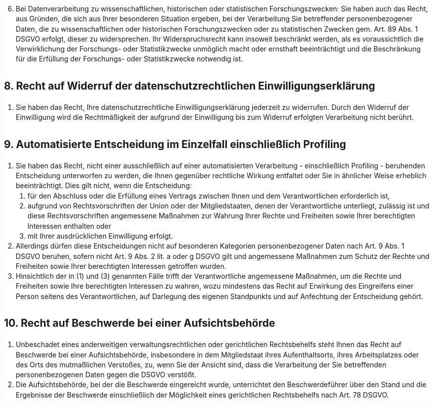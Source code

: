 6. Bei Datenverarbeitung zu wissenschaftlichen, historischen oder statistischen Forschungszwecken: Sie haben auch das Recht, aus Gründen, die sich aus Ihrer besonderen Situation ergeben, bei der Verarbeitung Sie betreffender personenbezogener Daten, die zu wissenschaftlichen oder historischen Forschungszwecken oder zu statistischen Zwecken gem. Art. 89 Abs. 1 DSGVO erfolgt, dieser zu widersprechen. Ihr Widerspruchsrecht kann insoweit beschränkt werden, als es voraussichtlich die Verwirklichung der Forschungs- oder Statistikzwecke unmöglich macht oder ernsthaft beeinträchtigt und die Beschränkung für die Erfüllung der Forschungs- oder Statistikzwecke notwendig ist.

## 8. Recht auf Widerruf der datenschutzrechtlichen Einwilligungserklärung

1. Sie haben das Recht, Ihre datenschutzrechtliche Einwilligungserklärung jederzeit zu widerrufen. Durch den Widerruf der Einwilligung wird die Rechtmäßigkeit der aufgrund der Einwilligung bis zum Widerruf erfolgten Verarbeitung nicht berührt.

## 9. Automatisierte Entscheidung im Einzelfall einschließlich Profiling

1. Sie haben das Recht, nicht einer ausschließlich auf einer automatisierten Verarbeitung - einschließlich Profiling - beruhenden Entscheidung unterworfen zu werden, die Ihnen gegenüber rechtliche Wirkung entfaltet oder Sie in ähnlicher Weise erheblich beeinträchtigt. Dies gilt nicht, wenn die Entscheidung:
    1. für den Abschluss oder die Erfüllung eines Vertrags zwischen Ihnen und dem Verantwortlichen erforderlich ist,
    2. aufgrund von Rechtsvorschriften der Union oder der Mitgliedstaaten, denen der Verantwortliche unterliegt, zulässig ist und diese Rechtsvorschriften angemessene Maßnahmen zur Wahrung Ihrer Rechte und Freiheiten sowie Ihrer berechtigten Interessen enthalten oder
    3. mit Ihrer ausdrücklichen Einwilligung erfolgt.
2. Allerdings dürfen diese Entscheidungen nicht auf besonderen Kategorien personenbezogener Daten nach Art. 9 Abs. 1 DSGVO beruhen, sofern nicht Art. 9 Abs. 2 lit. a oder g DSGVO gilt und angemessene Maßnahmen zum Schutz der Rechte und Freiheiten sowie Ihrer berechtigten Interessen getroffen wurden.
3. Hinsichtlich der in (1) und (3) genannten Fälle trifft der Verantwortliche angemessene Maßnahmen, um die Rechte und Freiheiten sowie Ihre berechtigten Interessen zu wahren, wozu mindestens das Recht auf Erwirkung des Eingreifens einer Person seitens des Verantwortlichen, auf Darlegung des eigenen Standpunkts und auf Anfechtung der Entscheidung gehört.

## 10. Recht auf Beschwerde bei einer Aufsichtsbehörde

1. Unbeschadet eines anderweitigen verwaltungsrechtlichen oder gerichtlichen Rechtsbehelfs steht Ihnen das Recht auf Beschwerde bei einer Aufsichtsbehörde, insbesondere in dem Mitgliedstaat ihres Aufenthaltsorts, ihres Arbeitsplatzes oder des Orts des mutmaßlichen Verstoßes, zu, wenn Sie der Ansicht sind, dass die Verarbeitung der Sie betreffenden personenbezogenen Daten gegen die DSGVO verstößt.
2. Die Aufsichtsbehörde, bei der die Beschwerde eingereicht wurde, unterrichtet den Beschwerdeführer über den Stand und die Ergebnisse der Beschwerde einschließlich der Möglichkeit eines gerichtlichen Rechtsbehelfs nach Art. 78 DSGVO.
